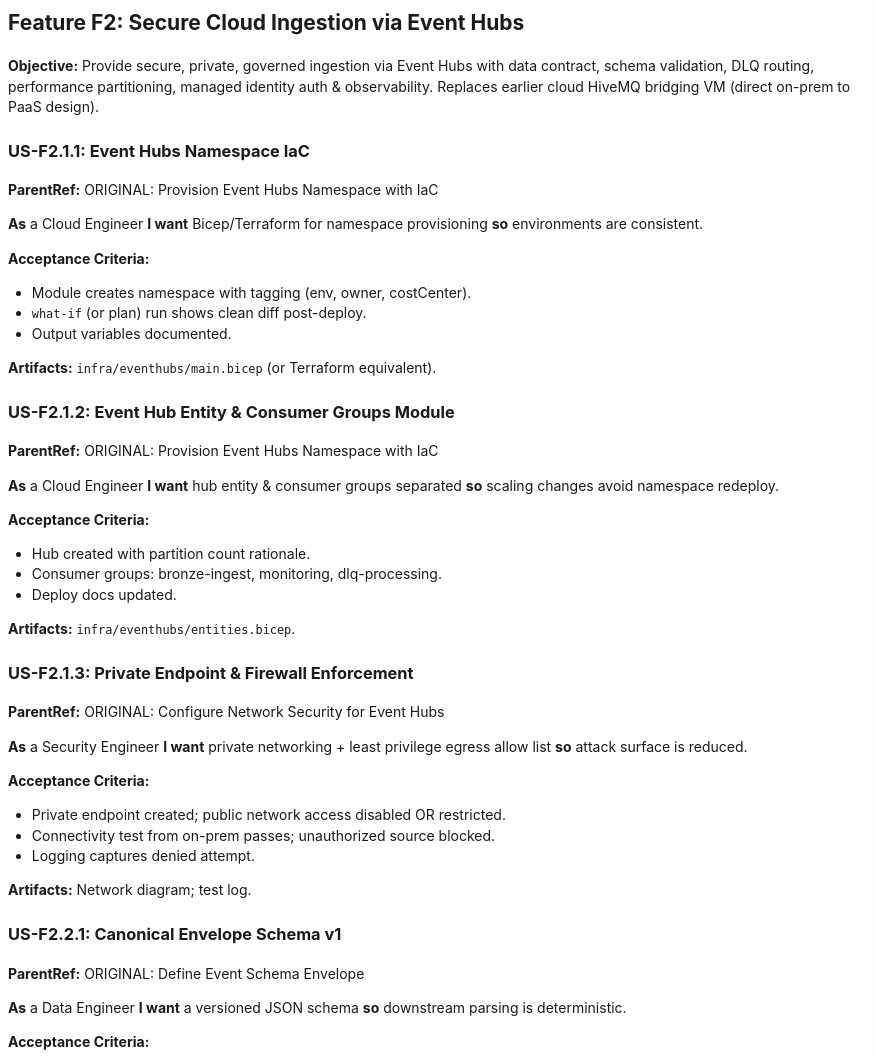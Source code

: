 ## Feature F2: Secure Cloud Ingestion via Event Hubs

**Objective:** Provide secure, private, governed ingestion via Event Hubs with data contract, schema validation, DLQ routing, performance partitioning, managed identity auth & observability. Replaces earlier cloud HiveMQ bridging VM (direct on-prem to PaaS design).

### US-F2.1.1: Event Hubs Namespace IaC
**ParentRef:** ORIGINAL: Provision Event Hubs Namespace with IaC

**As** a Cloud Engineer **I want** Bicep/Terraform for namespace provisioning **so** environments are consistent.

**Acceptance Criteria:**

- Module creates namespace with tagging (env, owner, costCenter).
- `what-if` (or plan) run shows clean diff post-deploy.
- Output variables documented.

**Artifacts:** `infra/eventhubs/main.bicep` (or Terraform equivalent).

### US-F2.1.2: Event Hub Entity & Consumer Groups Module
**ParentRef:** ORIGINAL: Provision Event Hubs Namespace with IaC

**As** a Cloud Engineer **I want** hub entity & consumer groups separated **so** scaling changes avoid namespace redeploy.

**Acceptance Criteria:**

- Hub created with partition count rationale.
- Consumer groups: bronze-ingest, monitoring, dlq-processing.
- Deploy docs updated.

**Artifacts:** `infra/eventhubs/entities.bicep`.

### US-F2.1.3: Private Endpoint & Firewall Enforcement
**ParentRef:** ORIGINAL: Configure Network Security for Event Hubs

**As** a Security Engineer **I want** private networking + least privilege egress allow list **so** attack surface is reduced.

**Acceptance Criteria:**

- Private endpoint created; public network access disabled OR restricted.
- Connectivity test from on-prem passes; unauthorized source blocked.
- Logging captures denied attempt.

**Artifacts:** Network diagram; test log.

### US-F2.2.1: Canonical Envelope Schema v1
**ParentRef:** ORIGINAL: Define Event Schema Envelope

**As** a Data Engineer **I want** a versioned JSON schema **so** downstream parsing is deterministic.

**Acceptance Criteria:**
